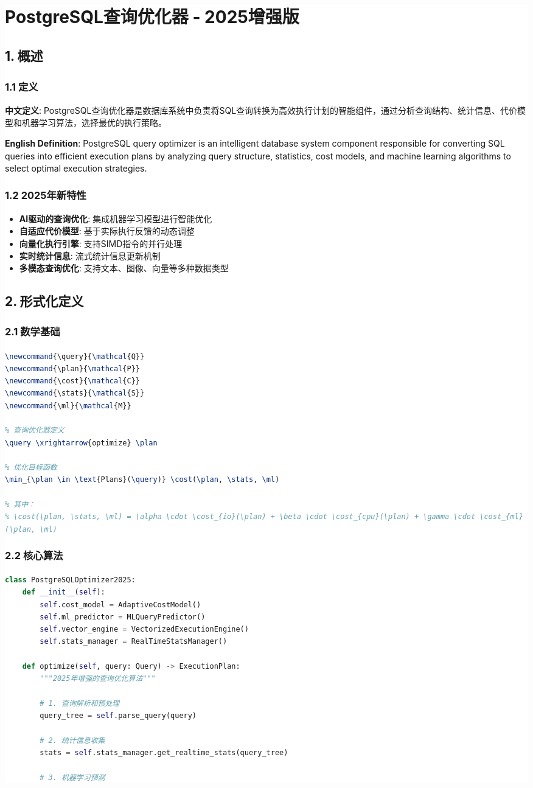 # PostgreSQL查询优化器 - 2025增强版

## 1. 概述

### 1.1 定义

**中文定义**: PostgreSQL查询优化器是数据库系统中负责将SQL查询转换为高效执行计划的智能组件，通过分析查询结构、统计信息、代价模型和机器学习算法，选择最优的执行策略。

**English Definition**: PostgreSQL query optimizer is an intelligent database system component responsible for converting SQL queries into efficient execution plans by analyzing query structure, statistics, cost models, and machine learning algorithms to select optimal execution strategies.

### 1.2 2025年新特性

- **AI驱动的查询优化**: 集成机器学习模型进行智能优化
- **自适应代价模型**: 基于实际执行反馈的动态调整
- **向量化执行引擎**: 支持SIMD指令的并行处理
- **实时统计信息**: 流式统计信息更新机制
- **多模态查询优化**: 支持文本、图像、向量等多种数据类型

## 2. 形式化定义

### 2.1 数学基础

```latex
\newcommand{\query}{\mathcal{Q}}
\newcommand{\plan}{\mathcal{P}}
\newcommand{\cost}{\mathcal{C}}
\newcommand{\stats}{\mathcal{S}}
\newcommand{\ml}{\mathcal{M}}

% 查询优化器定义
\query \xrightarrow{optimize} \plan

% 优化目标函数
\min_{\plan \in \text{Plans}(\query)} \cost(\plan, \stats, \ml)

% 其中：
% \cost(\plan, \stats, \ml) = \alpha \cdot \cost_{io}(\plan) + \beta \cdot \cost_{cpu}(\plan) + \gamma \cdot \cost_{ml}(\plan, \ml)
```

### 2.2 核心算法

```python
class PostgreSQLOptimizer2025:
    def __init__(self):
        self.cost_model = AdaptiveCostModel()
        self.ml_predictor = MLQueryPredictor()
        self.vector_engine = VectorizedExecutionEngine()
        self.stats_manager = RealTimeStatsManager()
    
    def optimize(self, query: Query) -> ExecutionPlan:
        """2025年增强的查询优化算法"""
        
        # 1. 查询解析和预处理
        query_tree = self.parse_query(query)
        
        # 2. 统计信息收集
        stats = self.stats_manager.get_realtime_stats(query_tree)
        
        # 3. 机器学习预测
```